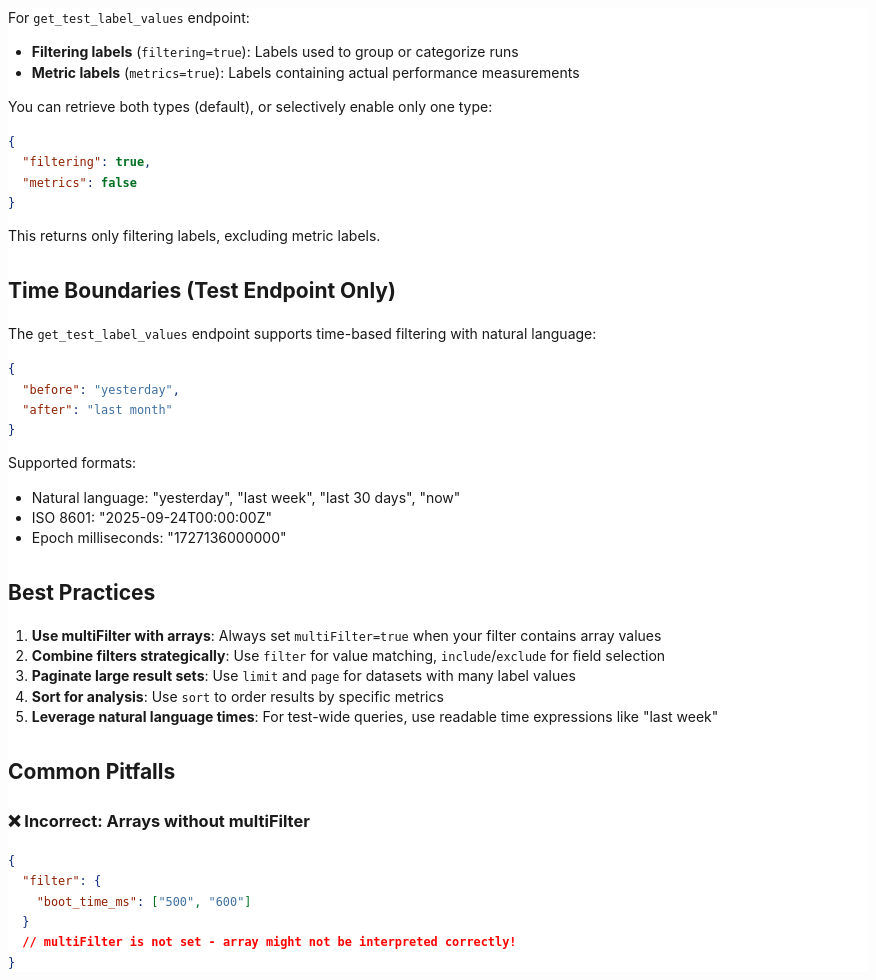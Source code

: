 For `get_test_label_values` endpoint:

- **Filtering labels** (`filtering=true`): Labels used to group or categorize
  runs
- **Metric labels** (`metrics=true`): Labels containing actual performance
  measurements

You can retrieve both types (default), or selectively enable only one type:

```json
{
  "filtering": true,
  "metrics": false
}
```

This returns only filtering labels, excluding metric labels.

## Time Boundaries (Test Endpoint Only)

The `get_test_label_values` endpoint supports time-based filtering with natural
language:

```json
{
  "before": "yesterday",
  "after": "last month"
}
```

Supported formats:

- Natural language: "yesterday", "last week", "last 30 days", "now"
- ISO 8601: "2025-09-24T00:00:00Z"
- Epoch milliseconds: "1727136000000"

## Best Practices

1. **Use multiFilter with arrays**: Always set `multiFilter=true` when your
   filter contains array values
2. **Combine filters strategically**: Use `filter` for value matching,
   `include`/`exclude` for field selection
3. **Paginate large result sets**: Use `limit` and `page` for datasets with
   many label values
4. **Sort for analysis**: Use `sort` to order results by specific metrics
5. **Leverage natural language times**: For test-wide queries, use readable
   time expressions like "last week"

## Common Pitfalls

### ❌ Incorrect: Arrays without multiFilter

```json
{
  "filter": {
    "boot_time_ms": ["500", "600"]
  }
  // multiFilter is not set - array might not be interpreted correctly!
}
```
